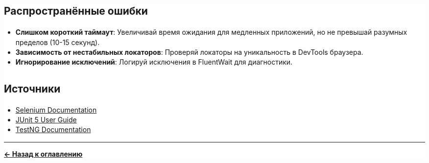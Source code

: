 ## Распространённые ошибки
- **Слишком короткий таймаут**: Увеличивай время ожидания для медленных приложений, но не превышай разумных пределов (10-15 секунд).
- **Зависимость от нестабильных локаторов**: Проверяй локаторы на уникальность в DevTools браузера.
- **Игнорирование исключений**: Логируй исключения в FluentWait для диагностики.

## Источники
- [Selenium Documentation](https://www.selenium.dev/documentation/)
- [JUnit 5 User Guide](https://junit.org/junit5/docs/current/user-guide/)
- [TestNG Documentation](https://testng.org/doc/)

---
[**← Назад к оглавлению**](../README.md)